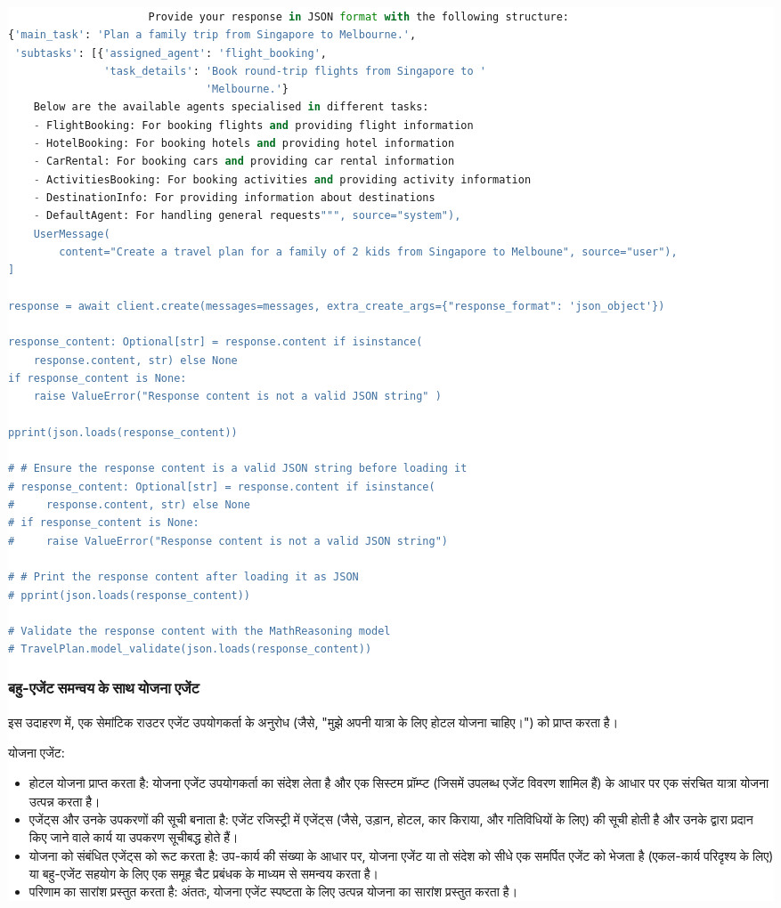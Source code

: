```python
                      Provide your response in JSON format with the following structure:
{'main_task': 'Plan a family trip from Singapore to Melbourne.',
 'subtasks': [{'assigned_agent': 'flight_booking',
               'task_details': 'Book round-trip flights from Singapore to '
                               'Melbourne.'}
    Below are the available agents specialised in different tasks:
    - FlightBooking: For booking flights and providing flight information
    - HotelBooking: For booking hotels and providing hotel information
    - CarRental: For booking cars and providing car rental information
    - ActivitiesBooking: For booking activities and providing activity information
    - DestinationInfo: For providing information about destinations
    - DefaultAgent: For handling general requests""", source="system"),
    UserMessage(
        content="Create a travel plan for a family of 2 kids from Singapore to Melboune", source="user"),
]

response = await client.create(messages=messages, extra_create_args={"response_format": 'json_object'})

response_content: Optional[str] = response.content if isinstance(
    response.content, str) else None
if response_content is None:
    raise ValueError("Response content is not a valid JSON string" )

pprint(json.loads(response_content))

# # Ensure the response content is a valid JSON string before loading it
# response_content: Optional[str] = response.content if isinstance(
#     response.content, str) else None
# if response_content is None:
#     raise ValueError("Response content is not a valid JSON string")

# # Print the response content after loading it as JSON
# pprint(json.loads(response_content))

# Validate the response content with the MathReasoning model
# TravelPlan.model_validate(json.loads(response_content))
```

### बहु-एजेंट समन्वय के साथ योजना एजेंट

इस उदाहरण में, एक सेमांटिक राउटर एजेंट उपयोगकर्ता के अनुरोध (जैसे, "मुझे अपनी यात्रा के लिए होटल योजना चाहिए।") को प्राप्त करता है।

योजना एजेंट:

* होटल योजना प्राप्त करता है: योजना एजेंट उपयोगकर्ता का संदेश लेता है और एक सिस्टम प्रॉम्प्ट (जिसमें उपलब्ध एजेंट विवरण शामिल हैं) के आधार पर एक संरचित यात्रा योजना उत्पन्न करता है।
* एजेंट्स और उनके उपकरणों की सूची बनाता है: एजेंट रजिस्ट्री में एजेंट्स (जैसे, उड़ान, होटल, कार किराया, और गतिविधियों के लिए) की सूची होती है और उनके द्वारा प्रदान किए जाने वाले कार्य या उपकरण सूचीबद्ध होते हैं।
* योजना को संबंधित एजेंट्स को रूट करता है: उप-कार्य की संख्या के आधार पर, योजना एजेंट या तो संदेश को सीधे एक समर्पित एजेंट को भेजता है (एकल-कार्य परिदृश्य के लिए) या बहु-एजेंट सहयोग के लिए एक समूह चैट प्रबंधक के माध्यम से समन्वय करता है।
* परिणाम का सारांश प्रस्तुत करता है: अंततः, योजना एजेंट स्पष्टता के लिए उत्पन्न योजना का सारांश प्रस्तुत करता है। 
